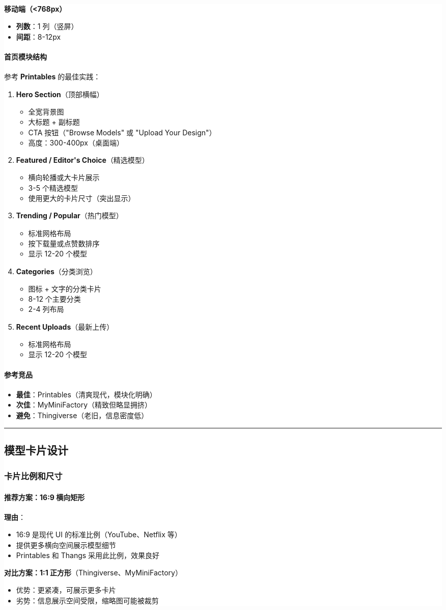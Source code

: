 **移动端（<768px）**
- **列数**：1 列（竖屏）
- **间距**：8-12px

#### **首页模块结构**

参考 **Printables** 的最佳实践：

1. **Hero Section**（顶部横幅）
   - 全宽背景图
   - 大标题 + 副标题
   - CTA 按钮（"Browse Models" 或 "Upload Your Design"）
   - 高度：300-400px（桌面端）

2. **Featured / Editor's Choice**（精选模型）
   - 横向轮播或大卡片展示
   - 3-5 个精选模型
   - 使用更大的卡片尺寸（突出显示）

3. **Trending / Popular**（热门模型）
   - 标准网格布局
   - 按下载量或点赞数排序
   - 显示 12-20 个模型

4. **Categories**（分类浏览）
   - 图标 + 文字的分类卡片
   - 8-12 个主要分类
   - 2-4 列布局

5. **Recent Uploads**（最新上传）
   - 标准网格布局
   - 显示 12-20 个模型

#### **参考竞品**
- **最佳**：Printables（清爽现代，模块化明确）
- **次佳**：MyMiniFactory（精致但略显拥挤）
- **避免**：Thingiverse（老旧，信息密度低）

---

## 模型卡片设计

### 卡片比例和尺寸

#### **推荐方案：16:9 横向矩形**

**理由**：
- 16:9 是现代 UI 的标准比例（YouTube、Netflix 等）
- 提供更多横向空间展示模型细节
- Printables 和 Thangs 采用此比例，效果良好

**对比方案：1:1 正方形**（Thingiverse、MyMiniFactory）
- 优势：更紧凑，可展示更多卡片
- 劣势：信息展示空间受限，缩略图可能被裁剪
